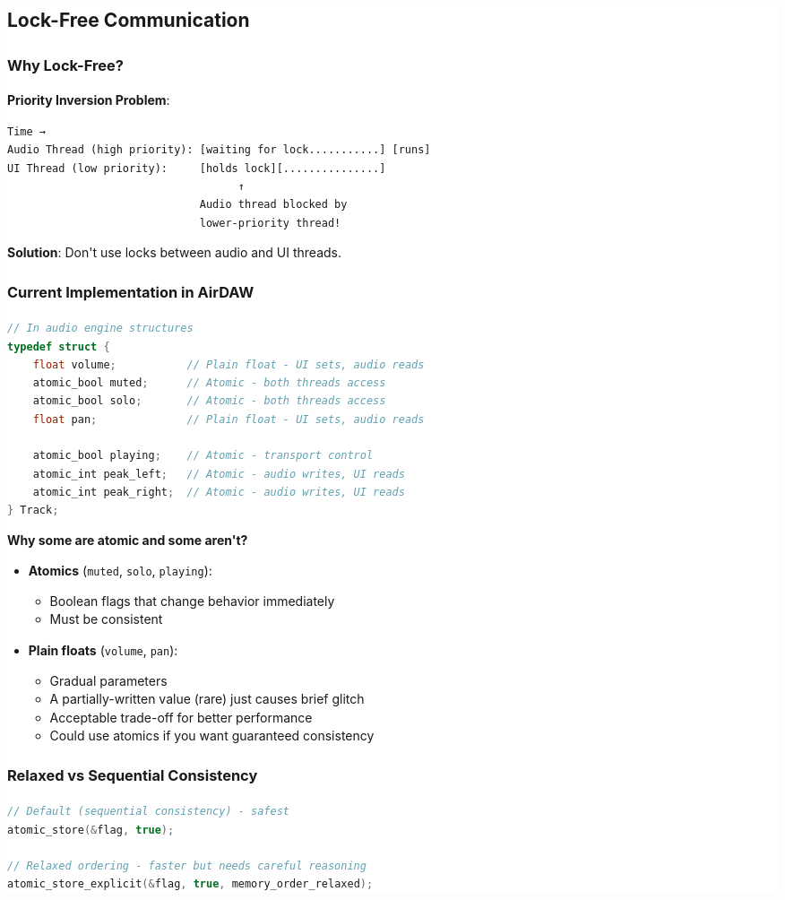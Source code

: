 
## Lock-Free Communication

### Why Lock-Free?

**Priority Inversion Problem**:
```
Time →
Audio Thread (high priority): [waiting for lock...........] [runs]
UI Thread (low priority):     [holds lock][...............]
                                    ↑
                              Audio thread blocked by
                              lower-priority thread!
```

**Solution**: Don't use locks between audio and UI threads.

### Current Implementation in AirDAW

```c
// In audio engine structures
typedef struct {
    float volume;           // Plain float - UI sets, audio reads
    atomic_bool muted;      // Atomic - both threads access
    atomic_bool solo;       // Atomic - both threads access
    float pan;              // Plain float - UI sets, audio reads
    
    atomic_bool playing;    // Atomic - transport control
    atomic_int peak_left;   // Atomic - audio writes, UI reads
    atomic_int peak_right;  // Atomic - audio writes, UI reads
} Track;
```

**Why some are atomic and some aren't?**

- **Atomics** (`muted`, `solo`, `playing`): 
  - Boolean flags that change behavior immediately
  - Must be consistent
  
- **Plain floats** (`volume`, `pan`): 
  - Gradual parameters
  - A partially-written value (rare) just causes brief glitch
  - Acceptable trade-off for better performance
  - Could use atomics if you want guaranteed consistency

### Relaxed vs Sequential Consistency

```c
// Default (sequential consistency) - safest
atomic_store(&flag, true);

// Relaxed ordering - faster but needs careful reasoning
atomic_store_explicit(&flag, true, memory_order_relaxed);
```

